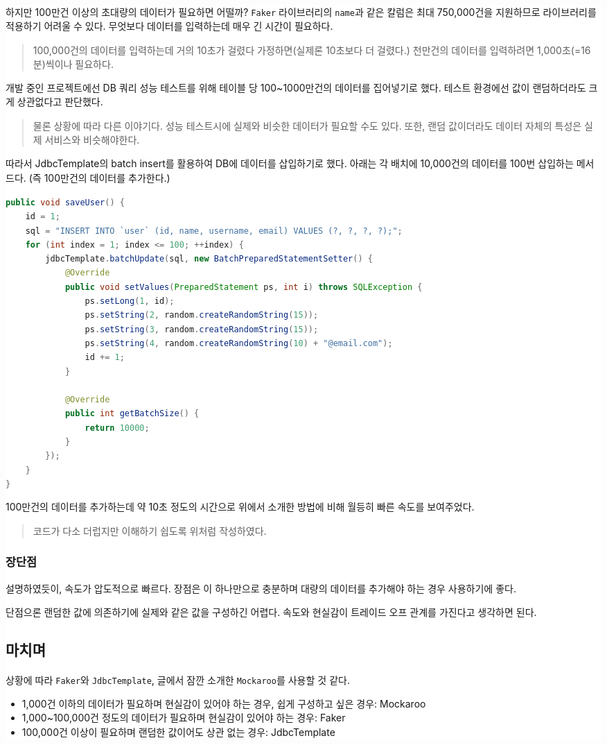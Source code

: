 하지만 100만건 이상의 초대량의 데이터가 필요하면 어떨까? `Faker` 라이브러리의 `name`과 같은 칼럼은 최대 750,000건을 지원하므로 라이브러리를 적용하기 어려울 수 있다. 무엇보다 데이터를 입력하는데 매우 긴 시간이 필요하다.

> 100,000건의 데이터를 입력하는데 거의 10초가 걸렸다 가정하면(실제론 10초보다 더 걸렸다.) 천만건의 데이터를 입력하려면 1,000초(=16분)씩이나 필요하다.

개발 중인 프로젝트에선 DB 쿼리 성능 테스트를 위해 테이블 당 100~1000만건의 데이터를 집어넣기로 했다. 테스트 환경에선 값이 랜덤하더라도 크게 상관없다고 판단했다.

> 물론 상황에 따라 다른 이야기다. 성능 테스트시에 실제와 비슷한 데이터가 필요할 수도 있다. 또한, 랜덤 값이더라도 데이터 자체의 특성은 실제 서비스와 비슷해야한다.

따라서 JdbcTemplate의 batch insert를 활용하여 DB에 데이터를 삽입하기로 했다. 아래는 각 배치에 10,000건의 데이터를 100번 삽입하는 메서드다. (즉 100만건의 데이터를 추가한다.)

```java
public void saveUser() {  
    id = 1;
    sql = "INSERT INTO `user` (id, name, username, email) VALUES (?, ?, ?, ?);";  
    for (int index = 1; index <= 100; ++index) {  
        jdbcTemplate.batchUpdate(sql, new BatchPreparedStatementSetter() {  
            @Override
            public void setValues(PreparedStatement ps, int i) throws SQLException {  
                ps.setLong(1, id);  
                ps.setString(2, random.createRandomString(15));  
                ps.setString(3, random.createRandomString(15));  
                ps.setString(4, random.createRandomString(10) + "@email.com");
                id += 1;  
            }  
  
            @Override  
            public int getBatchSize() {  
                return 10000;  
            }
		}); 
	}
}
```

100만건의 데이터를 추가하는데 약 10초 정도의 시간으로 위에서 소개한 방법에 비해 월등히 빠른 속도를 보여주었다.

> 코드가 다소 더럽지만 이해하기 쉽도록 위처럼 작성하였다.

### 장단점
설명하였듯이, 속도가 압도적으로 빠르다. 장점은 이 하나만으로 충분하며 대량의 데이터를 추가해야 하는 경우 사용하기에 좋다.

단점으론 랜덤한 값에 의존하기에 실제와 같은 값을 구성하긴 어렵다. 속도와 현실감이 트레이드 오프 관계를 가진다고 생각하면 된다. 

## 마치며
상황에 따라 `Faker`와 `JdbcTemplate`, 글에서 잠깐 소개한 `Mockaroo`를 사용할 것 같다.

- 1,000건 이하의 데이터가 필요하며 현실감이 있어야 하는 경우, 쉽게 구성하고 싶은 경우: Mockaroo
- 1,000~100,000건 정도의 데이터가 필요하며 현실감이 있어야 하는 경우: Faker
- 100,000건 이상이 필요하며 랜덤한 값이어도 상관 없는 경우: JdbcTemplate
